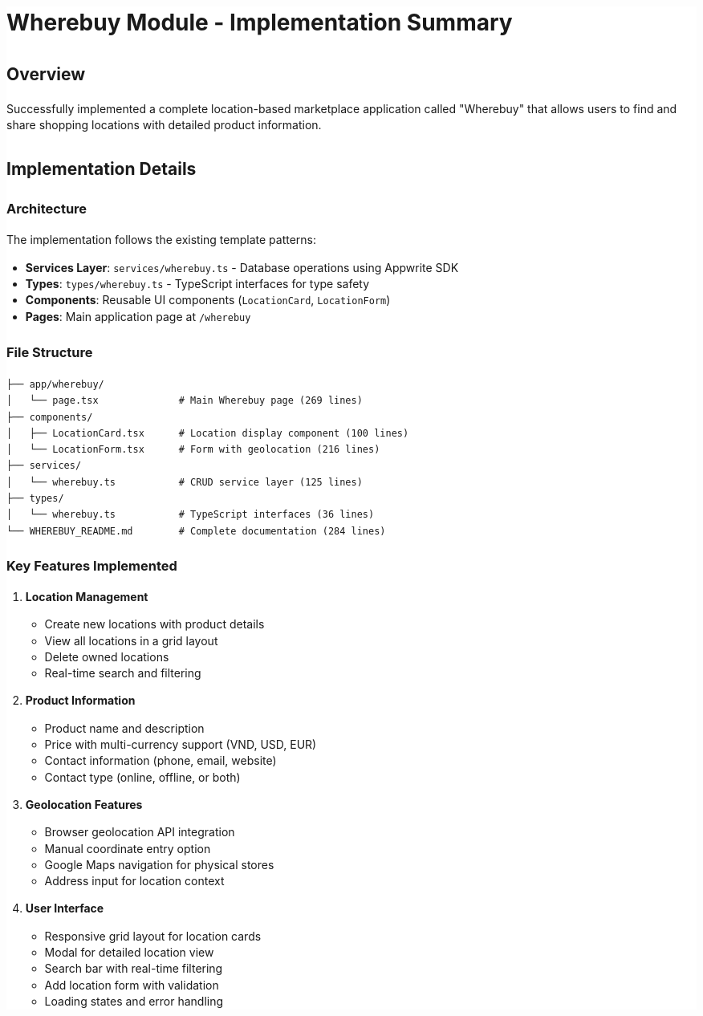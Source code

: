 # Wherebuy Module - Implementation Summary

## Overview
Successfully implemented a complete location-based marketplace application called "Wherebuy" that allows users to find and share shopping locations with detailed product information.

## Implementation Details

### Architecture
The implementation follows the existing template patterns:
- **Services Layer**: `services/wherebuy.ts` - Database operations using Appwrite SDK
- **Types**: `types/wherebuy.ts` - TypeScript interfaces for type safety
- **Components**: Reusable UI components (`LocationCard`, `LocationForm`)
- **Pages**: Main application page at `/wherebuy`

### File Structure
```
├── app/wherebuy/
│   └── page.tsx              # Main Wherebuy page (269 lines)
├── components/
│   ├── LocationCard.tsx      # Location display component (100 lines)
│   └── LocationForm.tsx      # Form with geolocation (216 lines)
├── services/
│   └── wherebuy.ts           # CRUD service layer (125 lines)
├── types/
│   └── wherebuy.ts           # TypeScript interfaces (36 lines)
└── WHEREBUY_README.md        # Complete documentation (284 lines)
```

### Key Features Implemented

1. **Location Management**
   - Create new locations with product details
   - View all locations in a grid layout
   - Delete owned locations
   - Real-time search and filtering

2. **Product Information**
   - Product name and description
   - Price with multi-currency support (VND, USD, EUR)
   - Contact information (phone, email, website)
   - Contact type (online, offline, or both)

3. **Geolocation Features**
   - Browser geolocation API integration
   - Manual coordinate entry option
   - Google Maps navigation for physical stores
   - Address input for location context

4. **User Interface**
   - Responsive grid layout for location cards
   - Modal for detailed location view
   - Search bar with real-time filtering
   - Add location form with validation
   - Loading states and error handling
